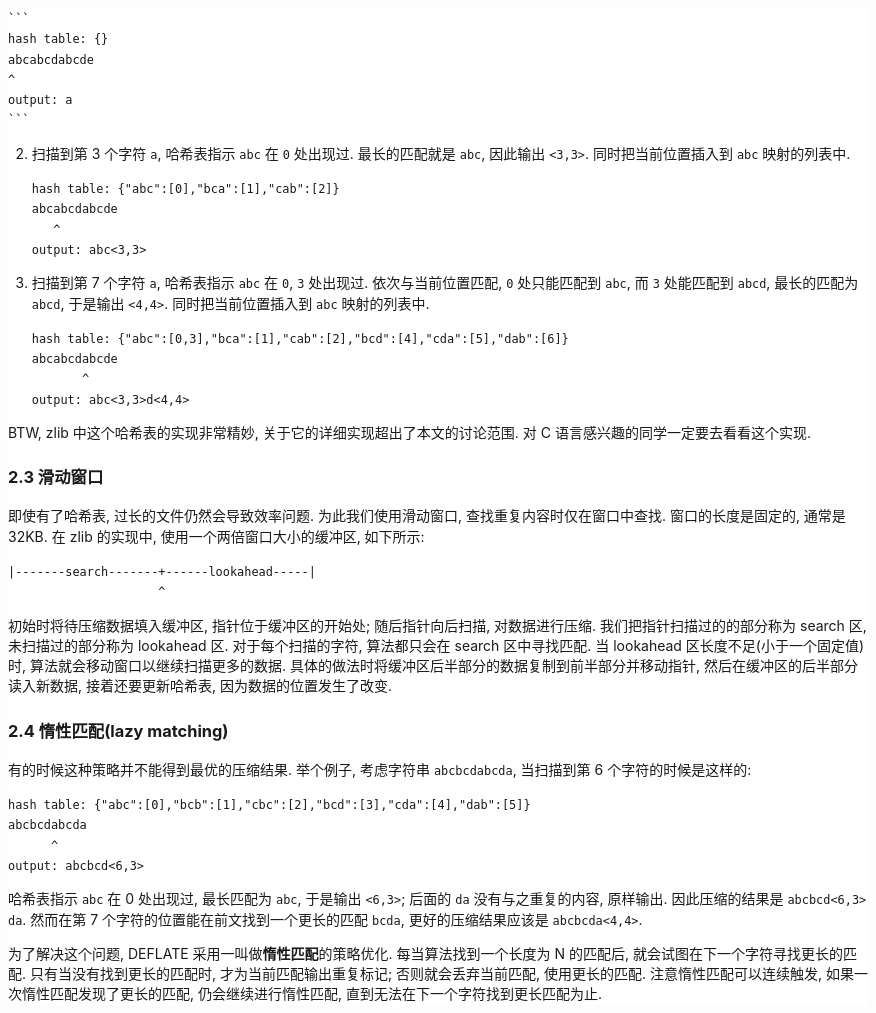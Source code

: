     ```
    hash table: {}
    abcabcdabcde
    ^
    output: a
    ```

2. 扫描到第 3 个字符 `a`, 哈希表指示 `abc` 在 `0` 处出现过. 最长的匹配就是 `abc`, 因此输出 `<3,3>`. 同时把当前位置插入到 `abc` 映射的列表中.

    ```
    hash table: {"abc":[0],"bca":[1],"cab":[2]}
    abcabcdabcde
       ^
    output: abc<3,3>
    ```

3. 扫描到第 7 个字符 `a`, 哈希表指示 `abc` 在 `0`, `3` 处出现过. 依次与当前位置匹配, `0` 处只能匹配到 `abc`, 而 `3` 处能匹配到 `abcd`, 最长的匹配为 `abcd`, 于是输出 `<4,4>`. 同时把当前位置插入到 `abc` 映射的列表中.

    ```
    hash table: {"abc":[0,3],"bca":[1],"cab":[2],"bcd":[4],"cda":[5],"dab":[6]}
    abcabcdabcde
           ^
    output: abc<3,3>d<4,4>
    ```

BTW, zlib 中这个哈希表的实现非常精妙, 关于它的详细实现超出了本文的讨论范围. 对 C 语言感兴趣的同学一定要去看看这个实现.

### 2.3 滑动窗口

即使有了哈希表, 过长的文件仍然会导致效率问题. 为此我们使用滑动窗口, 查找重复内容时仅在窗口中查找. 窗口的长度是固定的, 通常是 32KB. 在 zlib 的实现中, 使用一个两倍窗口大小的缓冲区, 如下所示:

```
|-------search-------+------lookahead-----|
                     ^
```

初始时将待压缩数据填入缓冲区, 指针位于缓冲区的开始处; 随后指针向后扫描, 对数据进行压缩. 我们把指针扫描过的的部分称为 search 区, 未扫描过的部分称为 lookahead 区. 对于每个扫描的字符, 算法都只会在 search 区中寻找匹配. 当 lookahead 区长度不足(小于一个固定值)时, 算法就会移动窗口以继续扫描更多的数据. 具体的做法时将缓冲区后半部分的数据复制到前半部分并移动指针, 然后在缓冲区的后半部分读入新数据, 接着还要更新哈希表, 因为数据的位置发生了改变.

### 2.4 惰性匹配(lazy matching)

有的时候这种策略并不能得到最优的压缩结果. 举个例子, 考虑字符串 `abcbcdabcda`, 当扫描到第 6 个字符的时候是这样的:

```
hash table: {"abc":[0],"bcb":[1],"cbc":[2],"bcd":[3],"cda":[4],"dab":[5]}
abcbcdabcda
      ^
output: abcbcd<6,3>
```

哈希表指示 `abc` 在 0 处出现过, 最长匹配为 `abc`, 于是输出 `<6,3>`; 后面的 `da` 没有与之重复的内容, 原样输出. 因此压缩的结果是 `abcbcd<6,3>da`. 然而在第 7 个字符的位置能在前文找到一个更长的匹配 `bcda`, 更好的压缩结果应该是 `abcbcda<4,4>`.

为了解决这个问题, DEFLATE 采用一叫做**惰性匹配**的策略优化. 每当算法找到一个长度为 N 的匹配后, 就会试图在下一个字符寻找更长的匹配. 只有当没有找到更长的匹配时, 才为当前匹配输出重复标记; 否则就会丢弃当前匹配, 使用更长的匹配. 注意惰性匹配可以连续触发, 如果一次惰性匹配发现了更长的匹配, 仍会继续进行惰性匹配, 直到无法在下一个字符找到更长匹配为止.
